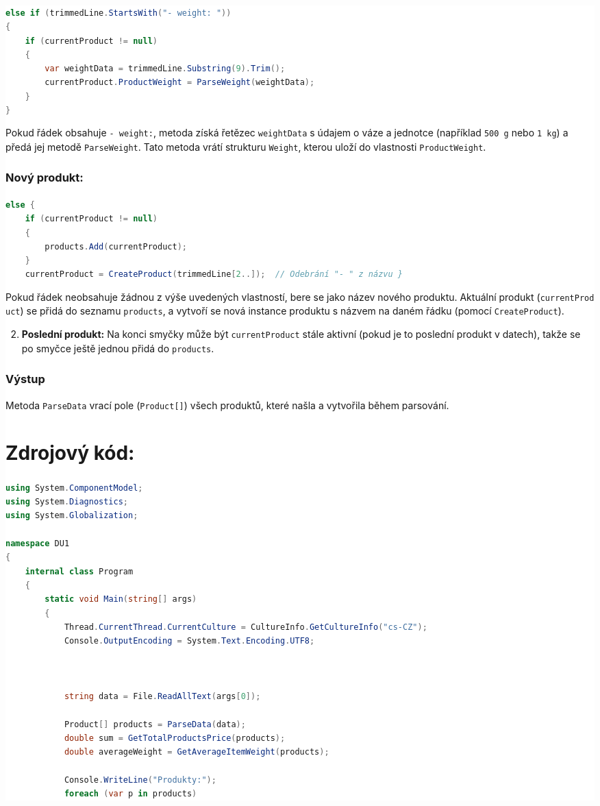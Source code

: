 ```csharp
else if (trimmedLine.StartsWith("- weight: ")) 
{     
	if (currentProduct != null)   
	{         
		var weightData = trimmedLine.Substring(9).Trim();
		currentProduct.ProductWeight = ParseWeight(weightData);     
	} 
}
```

    
Pokud řádek obsahuje `- weight:`, metoda získá řetězec `weightData` s údajem o váze a jednotce (například `500 g` nebo `1 kg`) a předá jej metodě `ParseWeight`. Tato metoda vrátí strukturu `Weight`, kterou uloží do vlastnosti `ProductWeight`.

### Nový produkt:
```csharp
else {     
	if (currentProduct != null)     
	{         
		products.Add(currentProduct);     
	}     
	currentProduct = CreateProduct(trimmedLine[2..]);  // Odebrání "- " z názvu }
```
    
    
Pokud řádek neobsahuje žádnou z výše uvedených vlastností, bere se jako název nového produktu. Aktuální produkt (`currentProduct`) se přidá do seznamu `products`, a vytvoří se nová instance produktu s názvem na daném řádku (pomocí `CreateProduct`).
    
2. **Poslední produkt:** Na konci smyčky může být `currentProduct` stále aktivní (pokud je to poslední produkt v datech), takže se po smyčce ještě jednou přidá do `products`.
    

### Výstup

Metoda `ParseData` vrací pole (`Product[]`) všech produktů, které našla a vytvořila během parsování.


# Zdrojový kód:

```csharp
using System.ComponentModel;
using System.Diagnostics;
using System.Globalization;

namespace DU1
{
    internal class Program
    {
        static void Main(string[] args)
        {
            Thread.CurrentThread.CurrentCulture = CultureInfo.GetCultureInfo("cs-CZ");
            Console.OutputEncoding = System.Text.Encoding.UTF8;



            string data = File.ReadAllText(args[0]);

            Product[] products = ParseData(data);
            double sum = GetTotalProductsPrice(products);
            double averageWeight = GetAverageItemWeight(products);

            Console.WriteLine("Produkty:");
            foreach (var p in products)
```